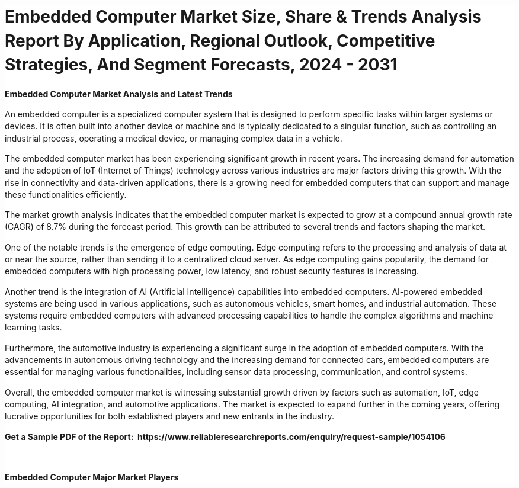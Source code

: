 <p><h1>Embedded Computer Market Size, Share & Trends Analysis Report By Application, Regional Outlook, Competitive Strategies, And Segment Forecasts, 2024 - 2031</h1></p><p><strong>Embedded Computer Market Analysis and Latest Trends</strong></p>
<p><p>An embedded computer is a specialized computer system that is designed to perform specific tasks within larger systems or devices. It is often built into another device or machine and is typically dedicated to a singular function, such as controlling an industrial process, operating a medical device, or managing complex data in a vehicle.</p><p>The embedded computer market has been experiencing significant growth in recent years. The increasing demand for automation and the adoption of IoT (Internet of Things) technology across various industries are major factors driving this growth. With the rise in connectivity and data-driven applications, there is a growing need for embedded computers that can support and manage these functionalities efficiently.</p><p>The market growth analysis indicates that the embedded computer market is expected to grow at a compound annual growth rate (CAGR) of 8.7% during the forecast period. This growth can be attributed to several trends and factors shaping the market.</p><p>One of the notable trends is the emergence of edge computing. Edge computing refers to the processing and analysis of data at or near the source, rather than sending it to a centralized cloud server. As edge computing gains popularity, the demand for embedded computers with high processing power, low latency, and robust security features is increasing.</p><p>Another trend is the integration of AI (Artificial Intelligence) capabilities into embedded computers. AI-powered embedded systems are being used in various applications, such as autonomous vehicles, smart homes, and industrial automation. These systems require embedded computers with advanced processing capabilities to handle the complex algorithms and machine learning tasks.</p><p>Furthermore, the automotive industry is experiencing a significant surge in the adoption of embedded computers. With the advancements in autonomous driving technology and the increasing demand for connected cars, embedded computers are essential for managing various functionalities, including sensor data processing, communication, and control systems.</p><p>Overall, the embedded computer market is witnessing substantial growth driven by factors such as automation, IoT, edge computing, AI integration, and automotive applications. The market is expected to expand further in the coming years, offering lucrative opportunities for both established players and new entrants in the industry.</p></p>
<p><strong>Get a Sample PDF of the Report:&nbsp; <a href="https://www.reliableresearchreports.com/enquiry/request-sample/1054106">https://www.reliableresearchreports.com/enquiry/request-sample/1054106</a></strong></p>
<p>&nbsp;</p>
<p><strong>Embedded Computer Major Market Players</strong></p>